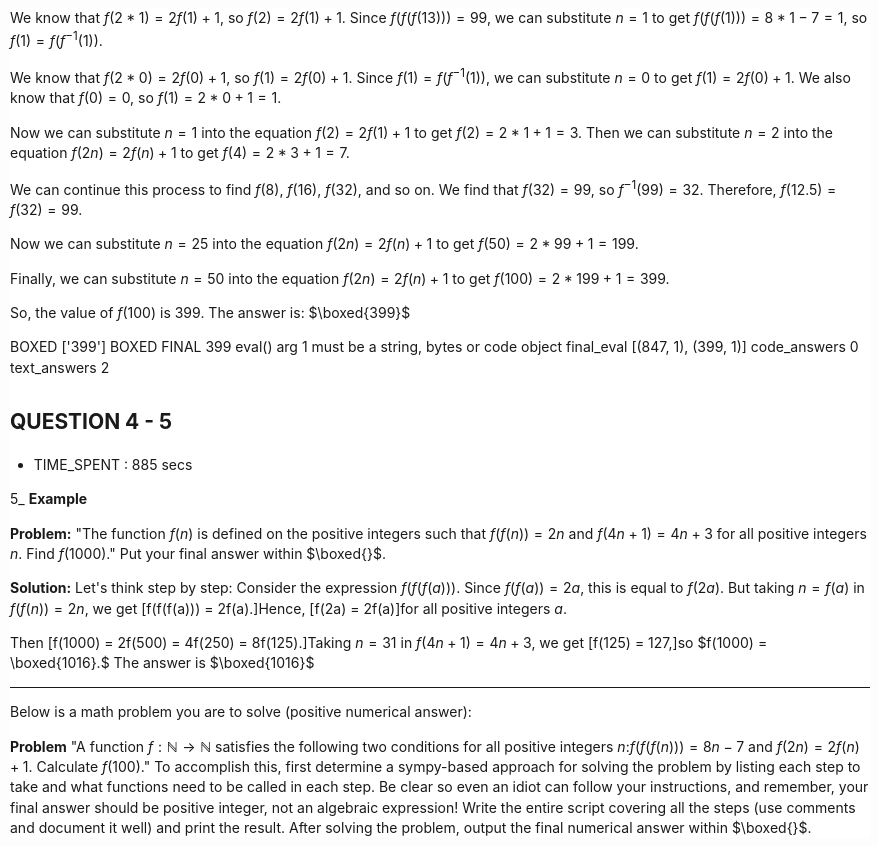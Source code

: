 We know that $f(2*1)=2f(1)+1$, so $f(2)=2f(1)+1$. Since $f(f(f(13)))=99$, we can substitute $n=1$ to get $f(f(f(1)))=8*1-7=1$, so $f(1)=f(f^{-1}(1))$.

We know that $f(2*0)=2f(0)+1$, so $f(1)=2f(0)+1$. Since $f(1)=f(f^{-1}(1))$, we can substitute $n=0$ to get $f(1)=2f(0)+1$. We also know that $f(0)=0$, so $f(1)=2*0+1=1$.

Now we can substitute $n=1$ into the equation $f(2)=2f(1)+1$ to get $f(2)=2*1+1=3$. Then we can substitute $n=2$ into the equation $f(2n)=2f(n)+1$ to get $f(4)=2*3+1=7$.

We can continue this process to find $f(8)$, $f(16)$, $f(32)$, and so on. We find that $f(32)=99$, so $f^{-1}(99)=32$. Therefore, $f(12.5)=f(32)=99$.

Now we can substitute $n=25$ into the equation $f(2n)=2f(n)+1$ to get $f(50)=2*99+1=199$.

Finally, we can substitute $n=50$ into the equation $f(2n)=2f(n)+1$ to get $f(100)=2*199+1=399$.

So, the value of $f(100)$ is $399$. The answer is: $\boxed{399}$

BOXED ['399']
BOXED FINAL 399
eval() arg 1 must be a string, bytes or code object final_eval
[(847, 1), (399, 1)]
code_answers 0 text_answers 2



## QUESTION 4 - 5 
- TIME_SPENT : 885 secs

5_
**Example**

**Problem:** 
"The function $f(n)$ is defined on the positive integers such that $f(f(n)) = 2n$ and $f(4n + 1) = 4n + 3$ for all positive integers $n.$  Find $f(1000).$"
Put your final answer within $\boxed{}$.

**Solution:** 
Let's think step by step:
Consider the expression $f(f(f(a))).$  Since $f(f(a)) = 2a,$ this is equal to $f(2a).$  But taking $n = f(a)$ in $f(f(n)) = 2n,$ we get
\[f(f(f(a))) = 2f(a).\]Hence,
\[f(2a) = 2f(a)\]for all positive integers $a.$

Then
\[f(1000) = 2f(500) = 4f(250) = 8f(125).\]Taking $n = 31$ in $f(4n + 1) = 4n + 3,$ we get
\[f(125) = 127,\]so $f(1000) = \boxed{1016}.$ The answer is $\boxed{1016}$


---

Below is a math problem you are to solve (positive numerical answer):

**Problem**
"A function $f: \mathbb N \to \mathbb N$ satisfies the following two conditions for all positive integers $n$:$f(f(f(n)))=8n-7$ and $f(2n)=2f(n)+1$. Calculate $f(100)$."
To accomplish this, first determine a sympy-based approach for solving the problem by listing each step to take and what functions need to be called in each step. Be clear so even an idiot can follow your instructions, and remember, your final answer should be positive integer, not an algebraic expression!
Write the entire script covering all the steps (use comments and document it well) and print the result. After solving the problem, output the final numerical answer within $\boxed{}$.
